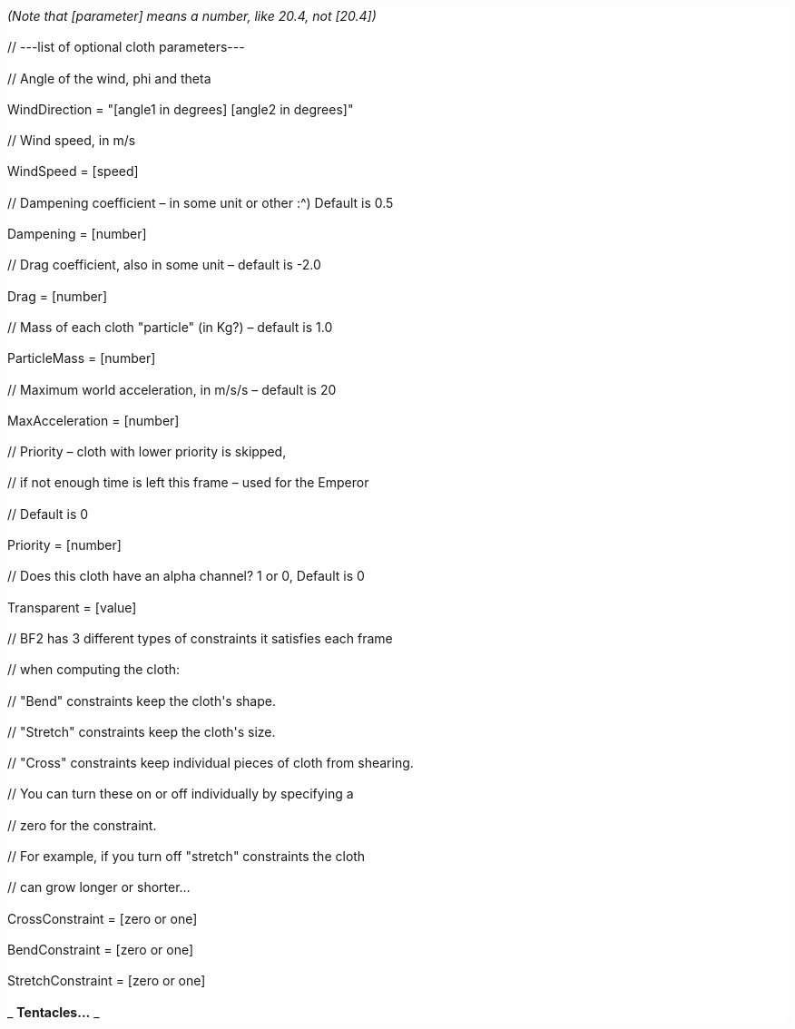 _(Note that [parameter] means a number, like 20.4, not [20.4])_

// ---list of optional cloth parameters---

// Angle of the wind, phi and theta

WindDirection = &quot;[angle1 in degrees] [angle2 in degrees]&quot;

// Wind speed, in m/s

WindSpeed = [speed]

// Dampening coefficient – in some unit or other :^) Default is 0.5

Dampening = [number]

// Drag coefficient, also in some unit – default is -2.0

Drag = [number]

// Mass of each cloth &quot;particle&quot; (in Kg?) – default is 1.0

ParticleMass = [number]

// Maximum world acceleration, in m/s/s – default is 20

MaxAcceleration = [number]

// Priority – cloth with lower priority is skipped,

// if not enough time is left this frame – used for the Emperor

// Default is 0

Priority = [number]

// Does this cloth have an alpha channel? 1 or 0, Default is 0

Transparent = [value]

// BF2 has 3 different types of constraints it satisfies each frame

// when computing the cloth:

// &quot;Bend&quot; constraints keep the cloth&#39;s shape.

// &quot;Stretch&quot; constraints keep the cloth&#39;s size.

// &quot;Cross&quot; constraints keep individual pieces of cloth from shearing.

// You can turn these on or off individually by specifying a

// zero for the constraint.

// For example, if you turn off &quot;stretch&quot; constraints the cloth

// can grow longer or shorter…

CrossConstraint = [zero or one]

BendConstraint = [zero or one]

StretchConstraint = [zero or one]

_ **Tentacles…** _
